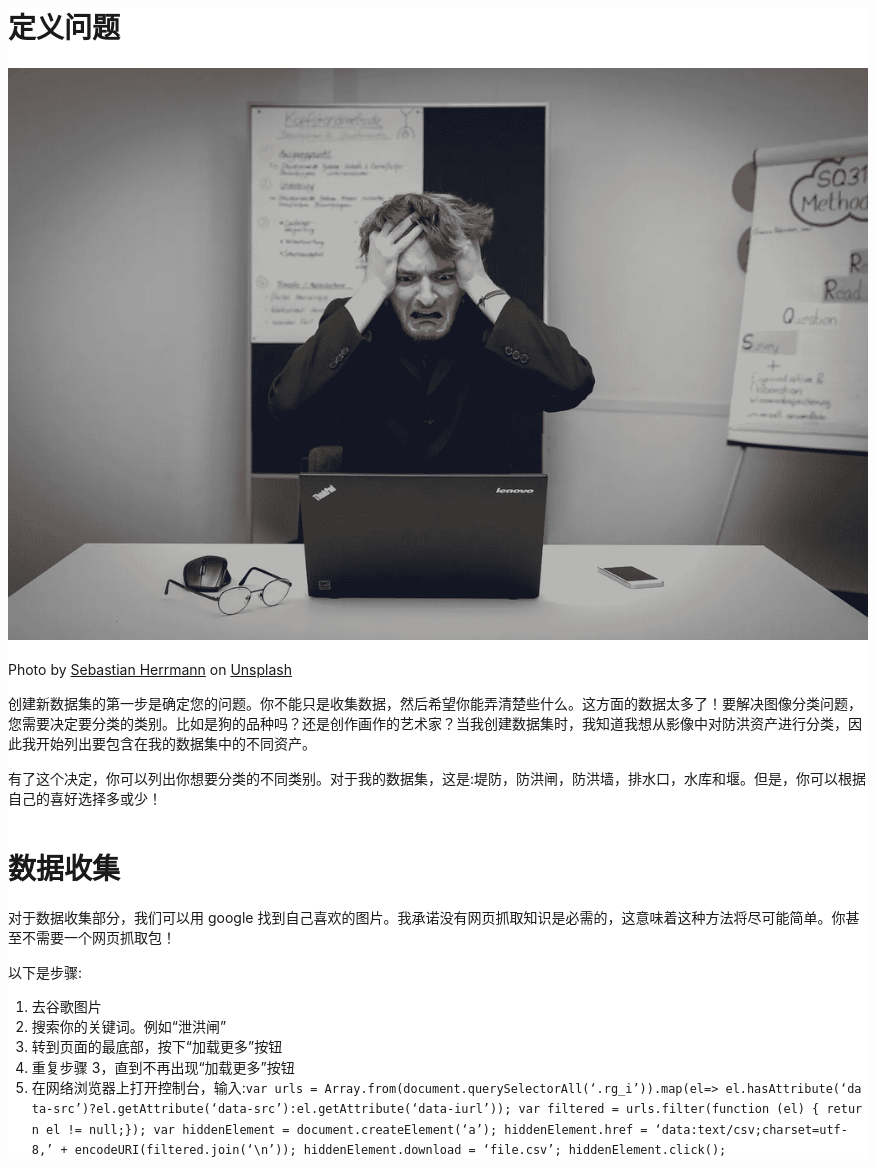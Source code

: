 # 定义问题

![](img/96fb72222e4a20b2c90016f611475b80.png)

Photo by [Sebastian Herrmann](https://unsplash.com/@officestock?utm_source=unsplash&utm_medium=referral&utm_content=creditCopyText) on [Unsplash](https://unsplash.com/s/photos/problem?utm_source=unsplash&utm_medium=referral&utm_content=creditCopyText)

创建新数据集的第一步是确定您的问题。你不能只是收集数据，然后希望你能弄清楚些什么。这方面的数据太多了！要解决图像分类问题，您需要决定要分类的类别。比如是狗的品种吗？还是创作画作的艺术家？当我创建数据集时，我知道我想从影像中对防洪资产进行分类，因此我开始列出要包含在我的数据集中的不同资产。

有了这个决定，你可以列出你想要分类的不同类别。对于我的数据集，这是:堤防，防洪闸，防洪墙，排水口，水库和堰。但是，你可以根据自己的喜好选择多或少！

# 数据收集

对于数据收集部分，我们可以用 google 找到自己喜欢的图片。我承诺没有网页抓取知识是必需的，这意味着这种方法将尽可能简单。你甚至不需要一个网页抓取包！

以下是步骤:

1.  去谷歌图片
2.  搜索你的关键词。例如“泄洪闸”
3.  转到页面的最底部，按下“加载更多”按钮
4.  重复步骤 3，直到不再出现“加载更多”按钮
5.  在网络浏览器上打开控制台，输入:`var urls = Array.from(document.querySelectorAll(‘.rg_i’)).map(el=> el.hasAttribute(‘data-src’)?el.getAttribute(‘data-src’):el.getAttribute(‘data-iurl’));
    var filtered = urls.filter(function (el) {
    return el != null;}); var hiddenElement = document.createElement(‘a’); hiddenElement.href = ‘data:text/csv;charset=utf-8,’ + encodeURI(filtered.join(‘\n’));
    hiddenElement.download = ‘file.csv’;
    hiddenElement.click();`
